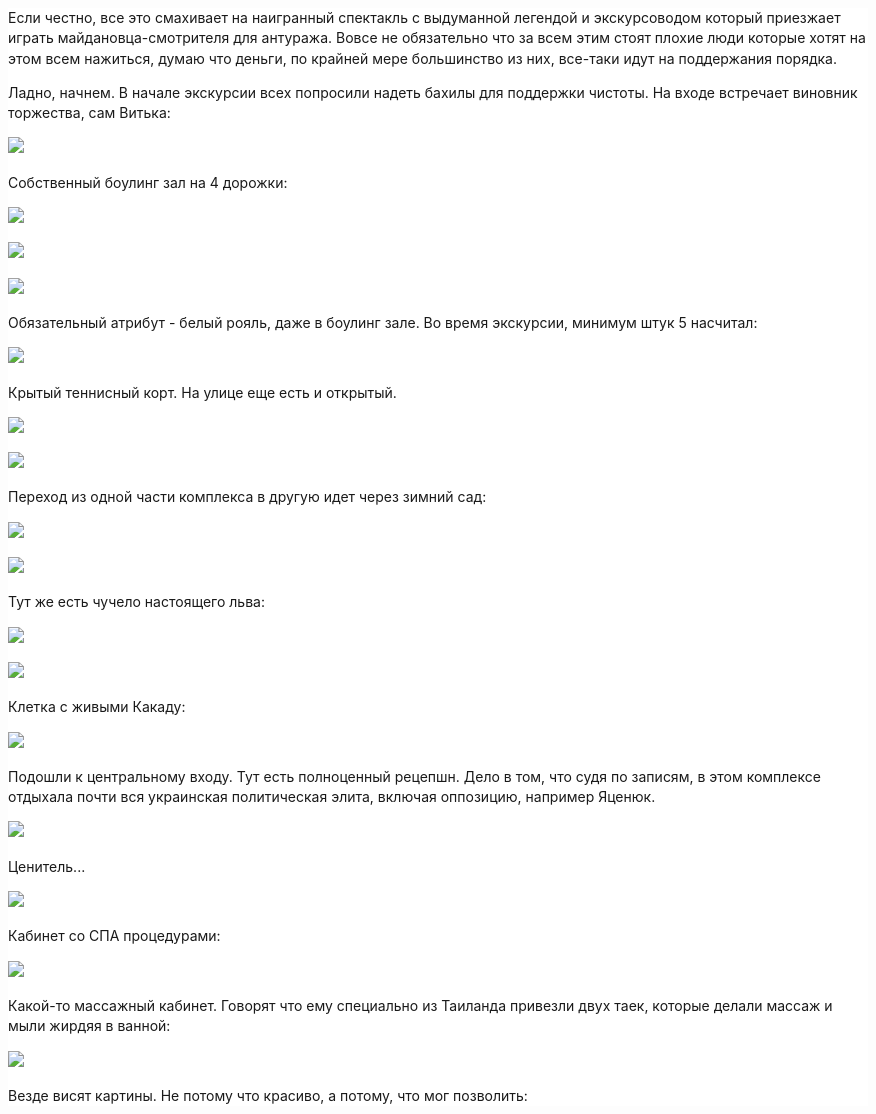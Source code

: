 Если честно, все это смахивает на наигранный спектакль с выдуманной легендой и экскурсоводом который приезжает играть майдановца-смотрителя для антуража. Вовсе не обязательно что за всем этим стоят плохие люди которые хотят на этом всем нажиться, думаю что деньги, по крайней мере большинство из них, все-таки идут на поддержания порядка.

Ладно, начнем. В начале экскурсии всех попросили надеть бахилы для поддержки чистоты. На входе встречает виновник торжества, сам Витька:

[![](/photos/2015/mizhgirya-sport-complex/001.jpg)](/photos/2015/mizhgirya-sport-complex/001.jpg)

Собственный боулинг зал на 4 дорожки:

[![](/photos/2015/mizhgirya-sport-complex/002.jpg)](/photos/2015/mizhgirya-sport-complex/002.jpg)

[![](/photos/2015/mizhgirya-sport-complex/003.jpg)](/photos/2015/mizhgirya-sport-complex/003.jpg)

[![](/photos/2015/mizhgirya-sport-complex/004.jpg)](/photos/2015/mizhgirya-sport-complex/004.jpg)

Обязательный атрибут - белый рояль, даже в боулинг зале. Во время экскурсии, минимум штук 5 насчитал:

[![](/photos/2015/mizhgirya-sport-complex/005.jpg)](/photos/2015/mizhgirya-sport-complex/005.jpg)

Крытый теннисный корт. На улице еще есть и открытый. 

[![](/photos/2015/mizhgirya-sport-complex/006.jpg)](/photos/2015/mizhgirya-sport-complex/006.jpg)

[![](/photos/2015/mizhgirya-sport-complex/007.jpg)](/photos/2015/mizhgirya-sport-complex/007.jpg)

Переход из одной части комплекса в другую идет через зимний сад:

[![](/photos/2015/mizhgirya-sport-complex/008.jpg)](/photos/2015/mizhgirya-sport-complex/008.jpg)

[![](/photos/2015/mizhgirya-sport-complex/009.jpg)](/photos/2015/mizhgirya-sport-complex/009.jpg)

Тут же есть чучело настоящего льва:

[![](/photos/2015/mizhgirya-sport-complex/010.jpg)](/photos/2015/mizhgirya-sport-complex/010.jpg)

[![](/photos/2015/mizhgirya-sport-complex/011.jpg)](/photos/2015/mizhgirya-sport-complex/011.jpg)

Клетка с живыми Какаду:

[![](/photos/2015/mizhgirya-sport-complex/012.jpg)](/photos/2015/mizhgirya-sport-complex/012.jpg)

Подошли к центральному входу. Тут есть полноценный рецепшн. Дело в том, что судя по записям, в этом комплексе отдыхала почти вся украинская политическая элита, включая оппозицию, например Яценюк.

[![](/photos/2015/mizhgirya-sport-complex/013.jpg)](/photos/2015/mizhgirya-sport-complex/013.jpg)

Ценитель...

[![](/photos/2015/mizhgirya-sport-complex/014.jpg)](/photos/2015/mizhgirya-sport-complex/014.jpg)

Кабинет со СПА процедурами:

[![](/photos/2015/mizhgirya-sport-complex/015.jpg)](/photos/2015/mizhgirya-sport-complex/015.jpg)

Какой-то массажный кабинет. Говорят что ему специально из Таиланда привезли двух таек, которые делали массаж и мыли жирдяя в ванной:

[![](/photos/2015/mizhgirya-sport-complex/016.jpg)](/photos/2015/mizhgirya-sport-complex/016.jpg)

Везде висят картины. Не потому что красиво, а потому, что мог позволить:
